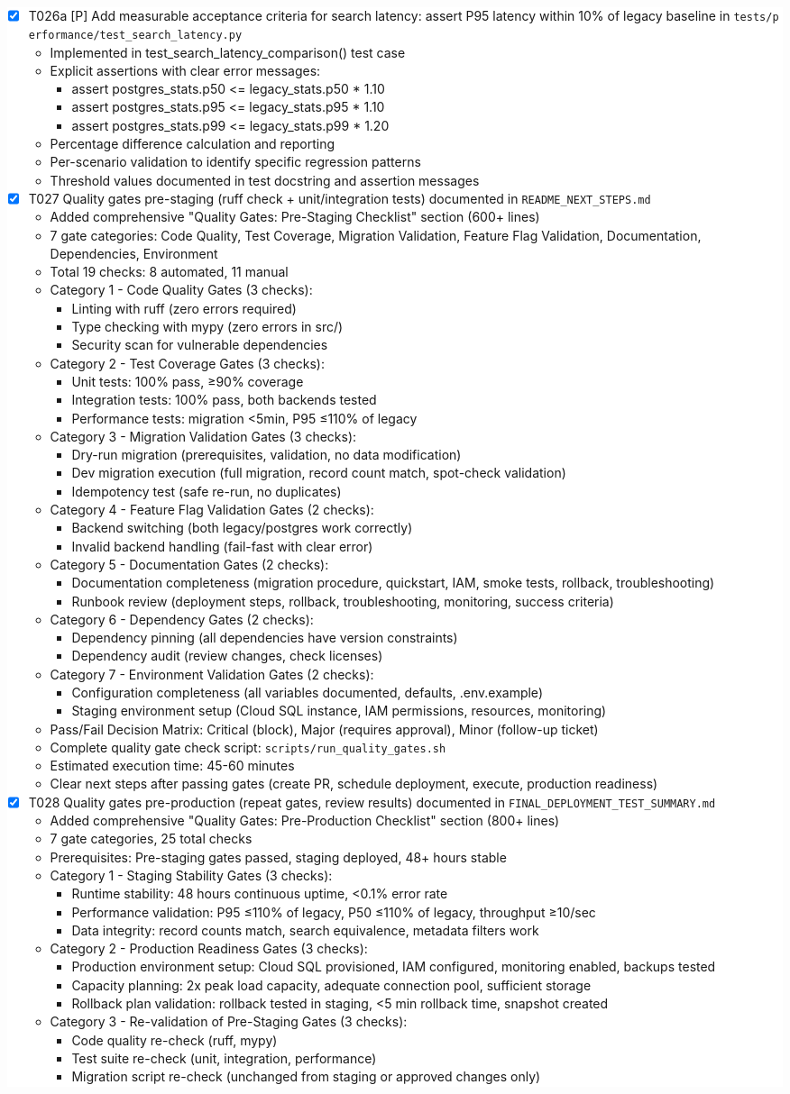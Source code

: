 - [X] T026a [P] Add measurable acceptance criteria for search latency: assert P95 latency within 10% of legacy baseline in `tests/performance/test_search_latency.py`
  - Implemented in test_search_latency_comparison() test case
  - Explicit assertions with clear error messages:
    - assert postgres_stats.p50 <= legacy_stats.p50 * 1.10
    - assert postgres_stats.p95 <= legacy_stats.p95 * 1.10
    - assert postgres_stats.p99 <= legacy_stats.p99 * 1.20
  - Percentage difference calculation and reporting
  - Per-scenario validation to identify specific regression patterns
  - Threshold values documented in test docstring and assertion messages
- [X] T027 Quality gates pre-staging (ruff check + unit/integration tests) documented in `README_NEXT_STEPS.md`
  - Added comprehensive "Quality Gates: Pre-Staging Checklist" section (600+ lines)
  - 7 gate categories: Code Quality, Test Coverage, Migration Validation, Feature Flag Validation, Documentation, Dependencies, Environment
  - Total 19 checks: 8 automated, 11 manual
  - Category 1 - Code Quality Gates (3 checks):
    - Linting with ruff (zero errors required)
    - Type checking with mypy (zero errors in src/)
    - Security scan for vulnerable dependencies
  - Category 2 - Test Coverage Gates (3 checks):
    - Unit tests: 100% pass, ≥90% coverage
    - Integration tests: 100% pass, both backends tested
    - Performance tests: migration <5min, P95 ≤110% of legacy
  - Category 3 - Migration Validation Gates (3 checks):
    - Dry-run migration (prerequisites, validation, no data modification)
    - Dev migration execution (full migration, record count match, spot-check validation)
    - Idempotency test (safe re-run, no duplicates)
  - Category 4 - Feature Flag Validation Gates (2 checks):
    - Backend switching (both legacy/postgres work correctly)
    - Invalid backend handling (fail-fast with clear error)
  - Category 5 - Documentation Gates (2 checks):
    - Documentation completeness (migration procedure, quickstart, IAM, smoke tests, rollback, troubleshooting)
    - Runbook review (deployment steps, rollback, troubleshooting, monitoring, success criteria)
  - Category 6 - Dependency Gates (2 checks):
    - Dependency pinning (all dependencies have version constraints)
    - Dependency audit (review changes, check licenses)
  - Category 7 - Environment Validation Gates (2 checks):
    - Configuration completeness (all variables documented, defaults, .env.example)
    - Staging environment setup (Cloud SQL instance, IAM permissions, resources, monitoring)
  - Pass/Fail Decision Matrix: Critical (block), Major (requires approval), Minor (follow-up ticket)
  - Complete quality gate check script: `scripts/run_quality_gates.sh`
  - Estimated execution time: 45-60 minutes
  - Clear next steps after passing gates (create PR, schedule deployment, execute, production readiness)
- [X] T028 Quality gates pre-production (repeat gates, review results) documented in `FINAL_DEPLOYMENT_TEST_SUMMARY.md`
  - Added comprehensive "Quality Gates: Pre-Production Checklist" section (800+ lines)
  - 7 gate categories, 25 total checks
  - Prerequisites: Pre-staging gates passed, staging deployed, 48+ hours stable
  - Category 1 - Staging Stability Gates (3 checks):
    - Runtime stability: 48 hours continuous uptime, <0.1% error rate
    - Performance validation: P95 ≤110% of legacy, P50 ≤110% of legacy, throughput ≥10/sec
    - Data integrity: record counts match, search equivalence, metadata filters work
  - Category 2 - Production Readiness Gates (3 checks):
    - Production environment setup: Cloud SQL provisioned, IAM configured, monitoring enabled, backups tested
    - Capacity planning: 2x peak load capacity, adequate connection pool, sufficient storage
    - Rollback plan validation: rollback tested in staging, <5 min rollback time, snapshot created
  - Category 3 - Re-validation of Pre-Staging Gates (3 checks):
    - Code quality re-check (ruff, mypy)
    - Test suite re-check (unit, integration, performance)
    - Migration script re-check (unchanged from staging or approved changes only)